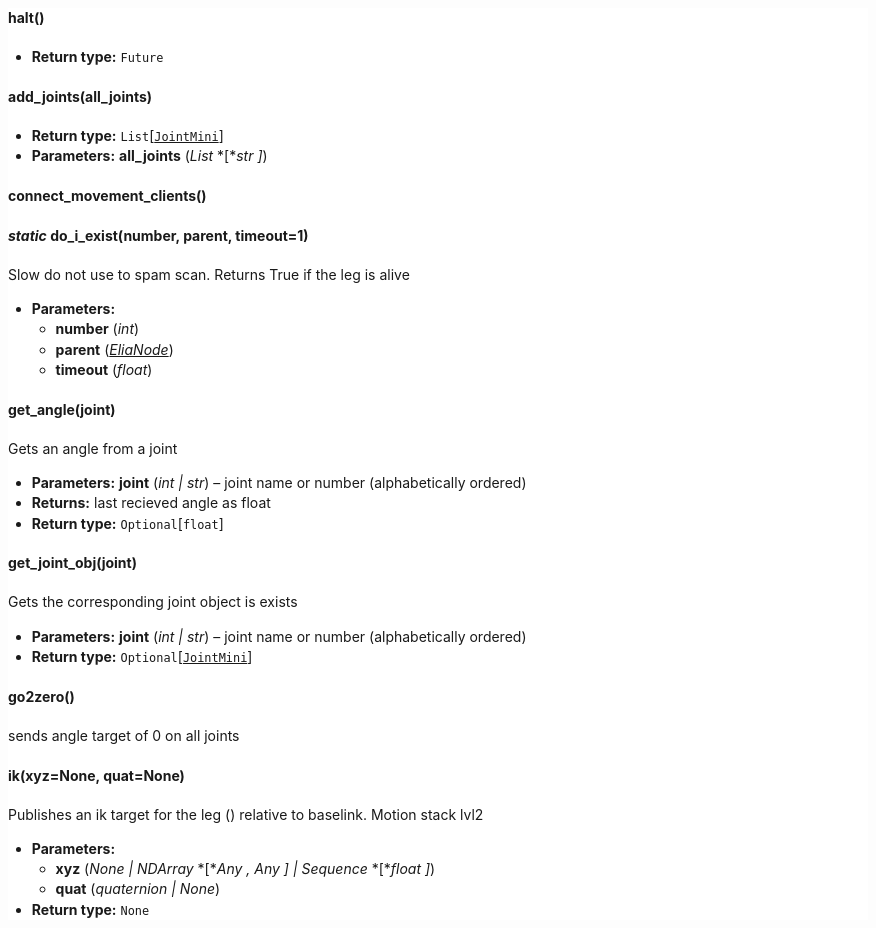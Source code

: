 #### halt()

* **Return type:**
  `Future`

#### add_joints(all_joints)

* **Return type:**
  `List`[[`JointMini`](#easy_robot_control.leg_api.JointMini)]
* **Parameters:**
  **all_joints** (*List* *[**str* *]*)

#### connect_movement_clients()

#### *static* do_i_exist(number, parent, timeout=1)

Slow do not use to spam scan.
Returns True if the leg is alive

* **Parameters:**
  * **number** (*int*)
  * **parent** ([*EliaNode*](#easy_robot_control.EliaNode.EliaNode))
  * **timeout** (*float*)

#### get_angle(joint)

Gets an angle from a joint

* **Parameters:**
  **joint** (*int* *|* *str*) – joint name or number (alphabetically ordered)
* **Returns:**
  last recieved angle as float
* **Return type:**
  `Optional`[`float`]

#### get_joint_obj(joint)

Gets the corresponding joint object is exists

* **Parameters:**
  **joint** (*int* *|* *str*) – joint name or number (alphabetically ordered)
* **Return type:**
  `Optional`[[`JointMini`](#easy_robot_control.leg_api.JointMini)]

#### go2zero()

sends angle target of 0 on all joints

#### ik(xyz=None, quat=None)

Publishes an ik target for the leg () relative to baselink. Motion stack lvl2

* **Parameters:**
  * **xyz** (*None* *|* *NDArray* *[**Any* *,* *Any* *]*  *|* *Sequence* *[**float* *]*)
  * **quat** (*quaternion* *|* *None*)
* **Return type:**
  `None`
